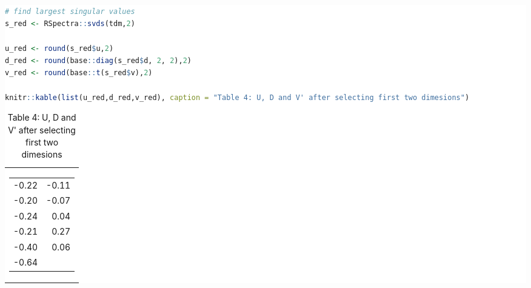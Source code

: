 ``` r
# find largest singular values
s_red <- RSpectra::svds(tdm,2)

u_red <- round(s_red$u,2)
d_red <- round(base::diag(s_red$d, 2, 2),2)
v_red <- round(base::t(s_red$v),2)

knitr::kable(list(u_red,d_red,v_red), caption = "Table 4: U, D and V' after selecting first two dimesions")
```

<table class="kable_wrapper">
<caption>
Table 4: U, D and V' after selecting first two dimesions
</caption>
<tbody>
<tr>
<td>
<table>
<tbody>
<tr>
<td style="text-align:right;">
-0.22
</td>
<td style="text-align:right;">
-0.11
</td>
</tr>
<tr>
<td style="text-align:right;">
-0.20
</td>
<td style="text-align:right;">
-0.07
</td>
</tr>
<tr>
<td style="text-align:right;">
-0.24
</td>
<td style="text-align:right;">
0.04
</td>
</tr>
<tr>
<td style="text-align:right;">
-0.21
</td>
<td style="text-align:right;">
0.27
</td>
</tr>
<tr>
<td style="text-align:right;">
-0.40
</td>
<td style="text-align:right;">
0.06
</td>
</tr>
<tr>
<td style="text-align:right;">
-0.64